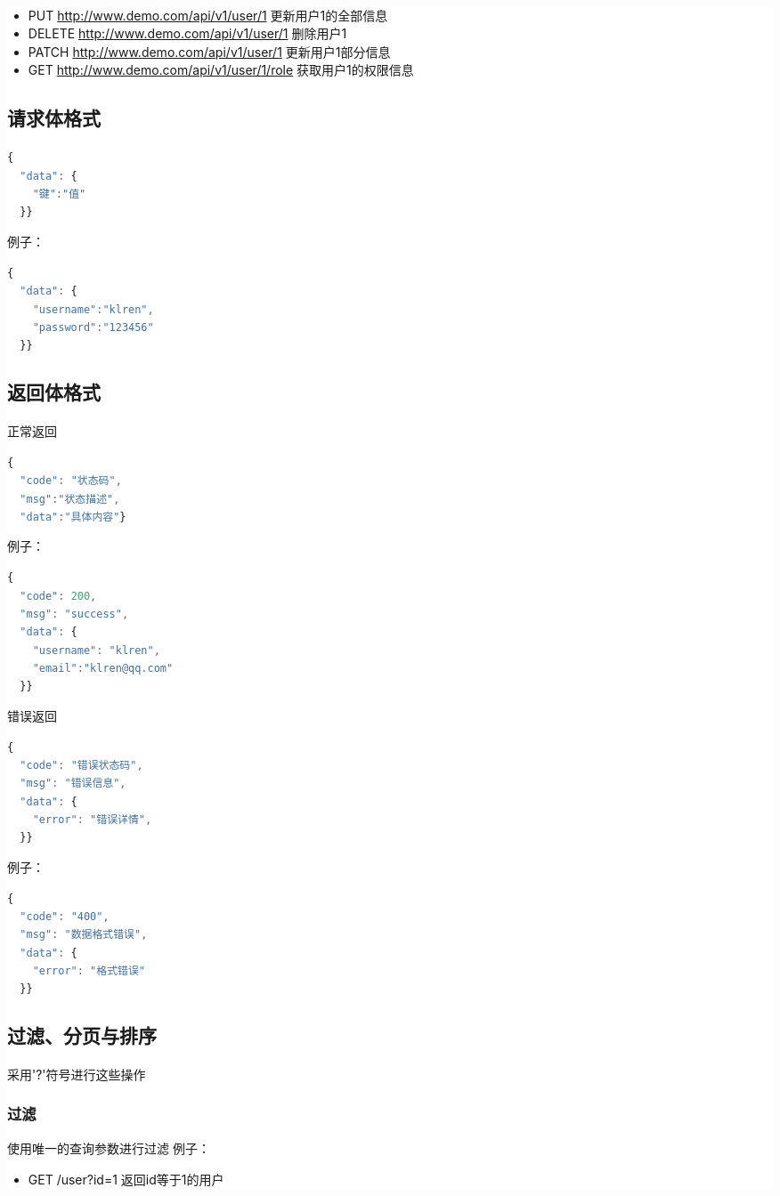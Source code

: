 * PUT http://www.demo.com/api/v1/user/1 更新用户1的全部信息
* DELETE http://www.demo.com/api/v1/user/1 删除用户1
* PATCH http://www.demo.com/api/v1/user/1 更新用户1部分信息
* GET http://www.demo.com/api/v1/user/1/role 获取用户1的权限信息
## 请求体格式
```javascript
{
  "data": {
    "键":"值"
  }}
  ```
例子：
```javascript
{
  "data": {
    "username":"klren",
    "password":"123456"
  }}
  ```
## 返回体格式
正常返回
```javascript
{
  "code": "状态码",
  "msg":"状态描述",
  "data":"具体内容"}
  ```
例子：
```javascript
{
  "code": 200,
  "msg": "success",
  "data": {
    "username": "klren",
    "email":"klren@qq.com"
  }}
  ```
错误返回
```javascript
{
  "code": "错误状态码",
  "msg": "错误信息",
  "data": {
    "error": "错误详情",
  }}
  ```
例子：
```javascript
{
  "code": "400",
  "msg": "数据格式错误",
  "data": {
    "error": "格式错误"
  }}
  ```
## 过滤、分页与排序
采用'?'符号进行这些操作
### 过滤
使用唯一的查询参数进行过滤
例子：
* GET /user?id=1 返回id等于1的用户